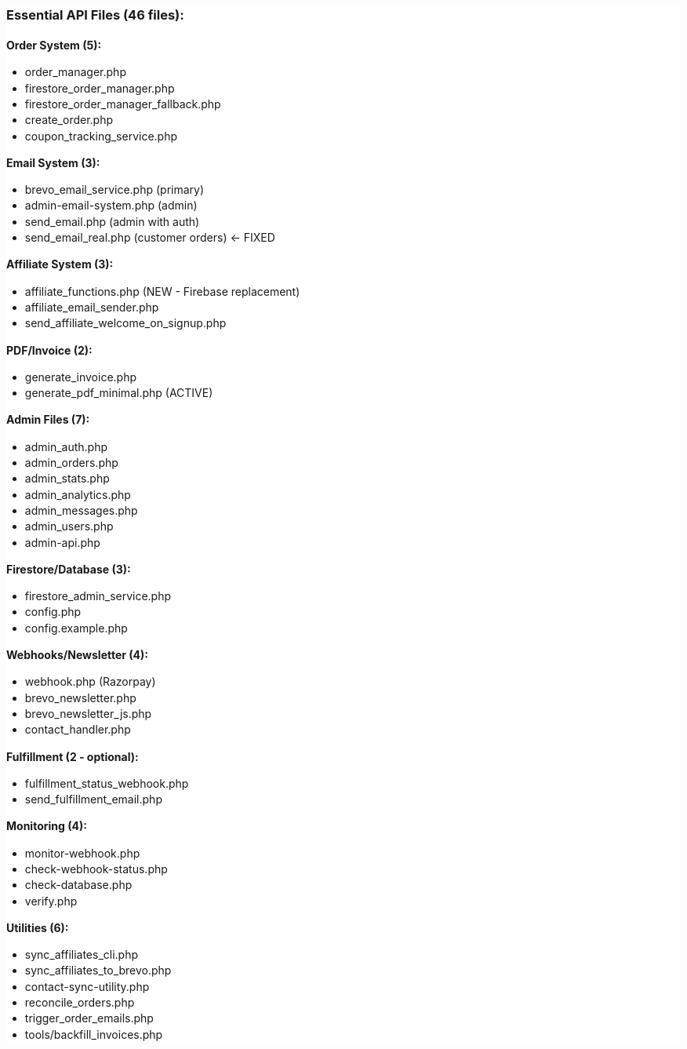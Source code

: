 ### Essential API Files (46 files):

**Order System (5):**
- order_manager.php
- firestore_order_manager.php
- firestore_order_manager_fallback.php
- create_order.php
- coupon_tracking_service.php

**Email System (3):**
- brevo_email_service.php (primary)
- admin-email-system.php (admin)
- send_email.php (admin with auth)
- send_email_real.php (customer orders) ← FIXED

**Affiliate System (3):**
- affiliate_functions.php (NEW - Firebase replacement)
- affiliate_email_sender.php
- send_affiliate_welcome_on_signup.php

**PDF/Invoice (2):**
- generate_invoice.php
- generate_pdf_minimal.php (ACTIVE)

**Admin Files (7):**
- admin_auth.php
- admin_orders.php
- admin_stats.php
- admin_analytics.php
- admin_messages.php
- admin_users.php
- admin-api.php

**Firestore/Database (3):**
- firestore_admin_service.php
- config.php
- config.example.php

**Webhooks/Newsletter (4):**
- webhook.php (Razorpay)
- brevo_newsletter.php
- brevo_newsletter_js.php
- contact_handler.php

**Fulfillment (2 - optional):**
- fulfillment_status_webhook.php
- send_fulfillment_email.php

**Monitoring (4):**
- monitor-webhook.php
- check-webhook-status.php
- check-database.php
- verify.php

**Utilities (6):**
- sync_affiliates_cli.php
- sync_affiliates_to_brevo.php
- contact-sync-utility.php
- reconcile_orders.php
- trigger_order_emails.php
- tools/backfill_invoices.php
